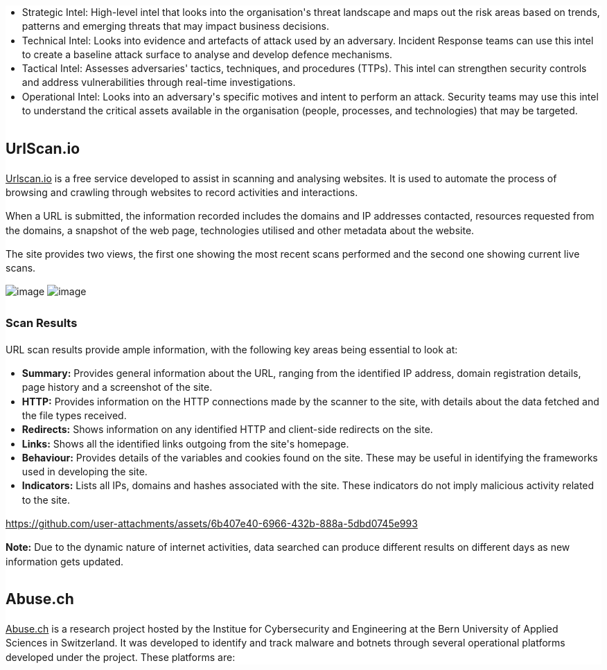 - Strategic Intel: High-level intel that looks into the organisation's threat landscape and maps out the risk areas based on trends, patterns and emerging threats that may impact business decisions.
- Technical Intel: Looks into evidence and artefacts of attack used by an adversary. Incident Response teams can use this intel to create a baseline attack surface to analyse and develop defence mechanisms.
- Tactical Intel: Assesses adversaries' tactics, techniques, and procedures (TTPs). This intel can strengthen security controls and address vulnerabilities through real-time investigations.
- Operational Intel: Looks into an adversary's specific motives and intent to perform an attack. Security teams may use this intel to understand the critical assets available in the organisation (people, processes, and technologies) that may be targeted.

## UrlScan.io

[Urlscan.io](https://urlscan.io/) is a free service developed to assist in scanning and analysing websites. It is used to automate the process of browsing and crawling through websites to record activities and interactions.

When a URL is submitted, the information recorded includes the domains and IP addresses contacted, resources requested from the domains, a snapshot of the web page, technologies utilised and other metadata about the website.

The site provides two views, the first one showing the most recent scans performed and the second one showing current live scans.

<img src= "https://github.com/user-attachments/assets/8a33ec10-2baa-45b9-92a0-692962be2524" alt="image" width="500" height="300"> <img src= "https://github.com/user-attachments/assets/dfad66f8-cdbc-40c8-af9f-6899610c59b3" alt="image" width="500" height="300"> 

### Scan Results
URL scan results provide ample information, with the following key areas being essential to look at:

- **Summary:** Provides general information about the URL, ranging from the identified IP address, domain registration details, page history and a screenshot of the site.
- **HTTP:** Provides information on the HTTP connections made by the scanner to the site, with details about the data fetched and the file types received.
- **Redirects:** Shows information on any identified HTTP and client-side redirects on the site.
- **Links:** Shows all the identified links outgoing from the site's homepage.
- **Behaviour:** Provides details of the variables and cookies found on the site. These may be useful in identifying the frameworks used in developing the site.
- **Indicators:** Lists all IPs, domains and hashes associated with the site. These indicators do not imply malicious activity related to the site.

https://github.com/user-attachments/assets/6b407e40-6966-432b-888a-5dbd0745e993

**Note:** Due to the dynamic nature of internet activities, data searched can produce different results on different days as new information gets updated.

## Abuse.ch

[Abuse.ch](https://abuse.ch/) is a research project hosted by the Institue for Cybersecurity and Engineering at the Bern University of Applied Sciences in Switzerland. It was developed to identify and track malware and botnets through several operational platforms developed under the project. These platforms are:
